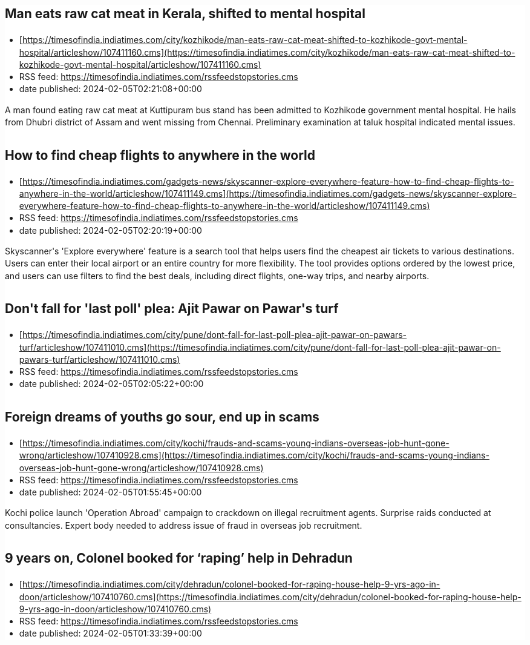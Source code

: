 

## Man eats raw cat meat in Kerala, shifted to mental hospital
 - [https://timesofindia.indiatimes.com/city/kozhikode/man-eats-raw-cat-meat-shifted-to-kozhikode-govt-mental-hospital/articleshow/107411160.cms](https://timesofindia.indiatimes.com/city/kozhikode/man-eats-raw-cat-meat-shifted-to-kozhikode-govt-mental-hospital/articleshow/107411160.cms)
 - RSS feed: https://timesofindia.indiatimes.com/rssfeedstopstories.cms
 - date published: 2024-02-05T02:21:08+00:00

A man found eating raw cat meat at Kuttipuram bus stand has been admitted to Kozhikode government mental hospital. He hails from Dhubri district of Assam and went missing from Chennai. Preliminary examination at taluk hospital indicated mental issues.

## How to find cheap flights to anywhere in the world
 - [https://timesofindia.indiatimes.com/gadgets-news/skyscanner-explore-everywhere-feature-how-to-find-cheap-flights-to-anywhere-in-the-world/articleshow/107411149.cms](https://timesofindia.indiatimes.com/gadgets-news/skyscanner-explore-everywhere-feature-how-to-find-cheap-flights-to-anywhere-in-the-world/articleshow/107411149.cms)
 - RSS feed: https://timesofindia.indiatimes.com/rssfeedstopstories.cms
 - date published: 2024-02-05T02:20:19+00:00

Skyscanner's 'Explore everywhere' feature is a search tool that helps users find the cheapest air tickets to various destinations. Users can enter their local airport or an entire country for more flexibility. The tool provides options ordered by the lowest price, and users can use filters to find the best deals, including direct flights, one-way trips, and nearby airports.

## Don't fall for 'last poll' plea: Ajit Pawar on Pawar's turf
 - [https://timesofindia.indiatimes.com/city/pune/dont-fall-for-last-poll-plea-ajit-pawar-on-pawars-turf/articleshow/107411010.cms](https://timesofindia.indiatimes.com/city/pune/dont-fall-for-last-poll-plea-ajit-pawar-on-pawars-turf/articleshow/107411010.cms)
 - RSS feed: https://timesofindia.indiatimes.com/rssfeedstopstories.cms
 - date published: 2024-02-05T02:05:22+00:00



## Foreign dreams of youths go sour, end up in scams
 - [https://timesofindia.indiatimes.com/city/kochi/frauds-and-scams-young-indians-overseas-job-hunt-gone-wrong/articleshow/107410928.cms](https://timesofindia.indiatimes.com/city/kochi/frauds-and-scams-young-indians-overseas-job-hunt-gone-wrong/articleshow/107410928.cms)
 - RSS feed: https://timesofindia.indiatimes.com/rssfeedstopstories.cms
 - date published: 2024-02-05T01:55:45+00:00

Kochi police launch 'Operation Abroad' campaign to crackdown on illegal recruitment agents. Surprise raids conducted at consultancies. Expert body needed to address issue of fraud in overseas job recruitment.

## 9 years on, Colonel booked for ‘raping’ help in Dehradun
 - [https://timesofindia.indiatimes.com/city/dehradun/colonel-booked-for-raping-house-help-9-yrs-ago-in-doon/articleshow/107410760.cms](https://timesofindia.indiatimes.com/city/dehradun/colonel-booked-for-raping-house-help-9-yrs-ago-in-doon/articleshow/107410760.cms)
 - RSS feed: https://timesofindia.indiatimes.com/rssfeedstopstories.cms
 - date published: 2024-02-05T01:33:39+00:00
